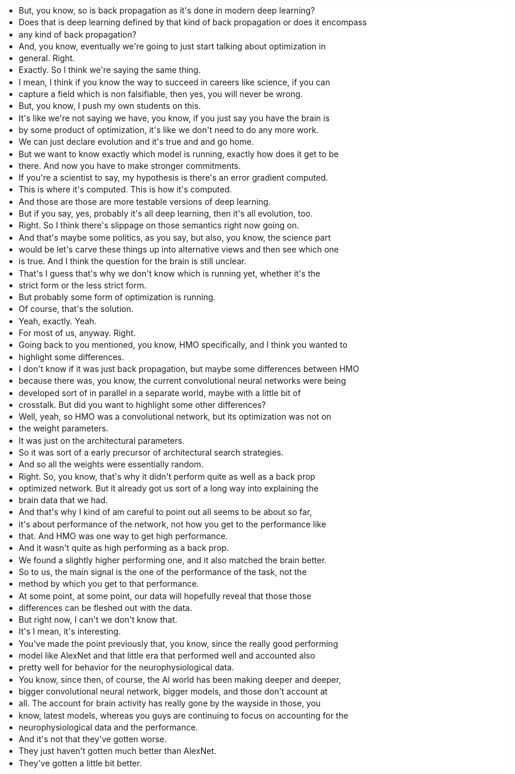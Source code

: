 *  But, you know, so is back propagation as it's done in modern deep learning?
*  Does that is deep learning defined by that kind of back propagation or does it encompass
*  any kind of back propagation?
*  And, you know, eventually we're going to just start talking about optimization in
*  general. Right.
*  Exactly. So I think we're saying the same thing.
*  I mean, I think if you know the way to succeed in careers like science, if you can
*  capture a field which is non falsifiable, then yes, you will never be wrong.
*  But, you know, I push my own students on this.
*  It's like we're not saying we have, you know, if you just say you have the brain is
*  by some product of optimization, it's like we don't need to do any more work.
*  We can just declare evolution and it's true and and go home.
*  But we want to know exactly which model is running, exactly how does it get to be
*  there. And now you have to make stronger commitments.
*  If you're a scientist to say, my hypothesis is there's an error gradient computed.
*  This is where it's computed. This is how it's computed.
*  And those are those are more testable versions of deep learning.
*  But if you say, yes, probably it's all deep learning, then it's all evolution, too.
*  Right. So I think there's slippage on those semantics right now going on.
*  And that's maybe some politics, as you say, but also, you know, the science part
*  would be let's carve these things up into alternative views and then see which one
*  is true. And I think the question for the brain is still unclear.
*  That's I guess that's why we don't know which is running yet, whether it's the
*  strict form or the less strict form.
*  But probably some form of optimization is running.
*  Of course, that's the solution.
*  Yeah, exactly. Yeah.
*  For most of us, anyway. Right.
*  Going back to you mentioned, you know, HMO specifically, and I think you wanted to
*  highlight some differences.
*  I don't know if it was just back propagation, but maybe some differences between HMO
*  because there was, you know, the current convolutional neural networks were being
*  developed sort of in parallel in a separate world, maybe with a little bit of
*  crosstalk. But did you want to highlight some other differences?
*  Well, yeah, so HMO was a convolutional network, but its optimization was not on
*  the weight parameters.
*  It was just on the architectural parameters.
*  So it was sort of a early precursor of architectural search strategies.
*  And so all the weights were essentially random.
*  Right. So, you know, that's why it didn't perform quite as well as a back prop
*  optimized network. But it already got us sort of a long way into explaining the
*  brain data that we had.
*  And that's why I kind of am careful to point out all seems to be about so far,
*  it's about performance of the network, not how you get to the performance like
*  that. And HMO was one way to get high performance.
*  And it wasn't quite as high performing as a back prop.
*  We found a slightly higher performing one, and it also matched the brain better.
*  So to us, the main signal is the one of the performance of the task, not the
*  method by which you get to that performance.
*  At some point, at some point, our data will hopefully reveal that those those
*  differences can be fleshed out with the data.
*  But right now, I can't we don't know that.
*  It's I mean, it's interesting.
*  You've made the point previously that, you know, since the really good performing
*  model like AlexNet and that little era that performed well and accounted also
*  pretty well for behavior for the neurophysiological data.
*  You know, since then, of course, the AI world has been making deeper and deeper,
*  bigger convolutional neural network, bigger models, and those don't account at
*  all. The account for brain activity has really gone by the wayside in those, you
*  know, latest models, whereas you guys are continuing to focus on accounting for the
*  neurophysiological data and the performance.
*  And it's not that they've gotten worse.
*  They just haven't gotten much better than AlexNet.
*  They've gotten a little bit better.
